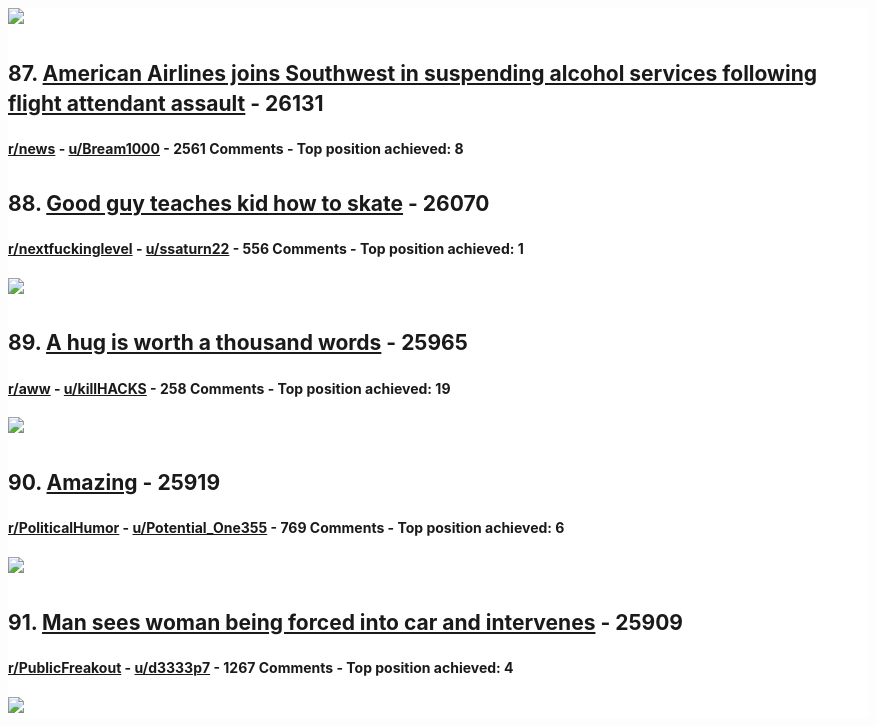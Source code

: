 <a href="https://v.redd.it/rrlwj877m1271"><img src="https://b.thumbs.redditmedia.com/oqgCET8LE0LsM4W8qfG--fxoWJ_VxrueoChYanP68Eg.jpg"></img></a>

## 87. [American Airlines joins Southwest in suspending alcohol services following flight attendant assault](http://reddit.com/r/news/comments/nnw7zj/american_airlines_joins_southwest_in_suspending/) - 26131
#### [r/news](http://reddit.com/r/news) - [u/Bream1000](http://reddit.com/u/Bream1000) - 2561 Comments - Top position achieved: 8

## 88. [Good guy teaches kid how to skate](http://reddit.com/r/nextfuckinglevel/comments/nnya59/good_guy_teaches_kid_how_to_skate/) - 26070
#### [r/nextfuckinglevel](http://reddit.com/r/nextfuckinglevel) - [u/ssaturn22](http://reddit.com/u/ssaturn22) - 556 Comments - Top position achieved: 1

<a href="https://v.redd.it/09c888xj35271"><img src="https://b.thumbs.redditmedia.com/6UBoTlCcwM7AKYX5kjaP_PT709udH-smsdlXaMrz4bY.jpg"></img></a>

## 89. [A hug is worth a thousand words](http://reddit.com/r/aww/comments/nnp015/a_hug_is_worth_a_thousand_words/) - 25965
#### [r/aww](http://reddit.com/r/aww) - [u/killHACKS](http://reddit.com/u/killHACKS) - 258 Comments - Top position achieved: 19

<a href="https://v.redd.it/129zmgzgo2271"><img src="https://b.thumbs.redditmedia.com/0ycLeHXpeBZlfKfi2FkW5WOXJXgq6subD0cBGslVCQk.jpg"></img></a>

## 90. [Amazing](http://reddit.com/r/PoliticalHumor/comments/nnwyx7/amazing/) - 25919
#### [r/PoliticalHumor](http://reddit.com/r/PoliticalHumor) - [u/Potential_One355](http://reddit.com/u/Potential_One355) - 769 Comments - Top position achieved: 6

<a href="https://i.redd.it/az733kcfq4271.jpg"><img src="https://a.thumbs.redditmedia.com/NnHXZUt29vIzGtynnTiKMluuYHzKVKGERvJIdy1CeI8.jpg"></img></a>

## 91. [Man sees woman being forced into car and intervenes](http://reddit.com/r/PublicFreakout/comments/nny10q/man_sees_woman_being_forced_into_car_and/) - 25909
#### [r/PublicFreakout](http://reddit.com/r/PublicFreakout) - [u/d3333p7](http://reddit.com/u/d3333p7) - 1267 Comments - Top position achieved: 4

<a href="https://v.redd.it/q89wu28n05271"><img src="https://b.thumbs.redditmedia.com/-kdE1V0q2JoxyW7EqwXzxHdMkvuGPk_FH5RBwVTY7uo.jpg"></img></a>
